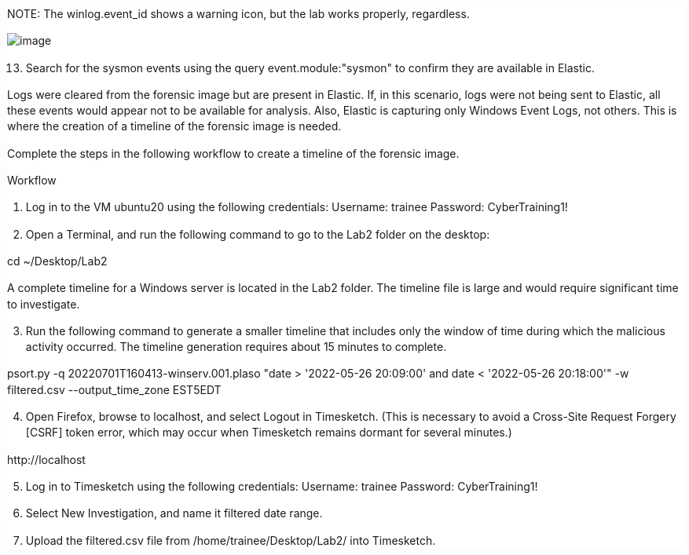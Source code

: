 
NOTE: The winlog.event_id shows a warning icon, but the lab works properly, regardless.


![image](https://github.com/user-attachments/assets/212ec0f5-a9da-4fdc-aafd-1427c29e3745)

13. Search for the sysmon events using the query event.module:"sysmon" to confirm they are available in Elastic.


Logs were cleared from the forensic image but are present in Elastic. If, in this scenario, logs were not being sent to Elastic, all these events would appear not to be available for analysis. Also, Elastic is capturing only Windows Event Logs, not others. This is where the creation of a timeline of the forensic image is needed.


Complete the steps in the following workflow to create a timeline of the forensic image.


Workflow


1. Log in to the VM ubuntu20 using the following credentials:
Username: trainee
Password: CyberTraining1!



2. Open a Terminal, and run the following command to go to the Lab2 folder on the desktop:

cd ~/Desktop/Lab2



A complete timeline for a Windows server is located in the Lab2 folder. The timeline file is large and would require significant time to investigate. 


3. Run the following command to generate a smaller timeline that includes only the window of time during which the malicious activity occurred. The timeline generation requires about 15 minutes to complete.

psort.py -q 20220701T160413-winserv.001.plaso "date > '2022-05-26 20:09:00' and date < '2022-05-26 20:18:00'" -w filtered.csv --output_time_zone EST5EDT




4. Open Firefox, browse to localhost, and select Logout in Timesketch. (This is necessary to avoid a Cross-Site Request Forgery [CSRF] token error, which may occur when Timesketch remains dormant for several minutes.)

http://localhost




5. Log in to Timesketch using the following credentials:
Username: trainee
Password: CyberTraining1!



6. Select New Investigation, and name it filtered date range.


7. Upload the filtered.csv file from /home/trainee/Desktop/Lab2/ into Timesketch.
